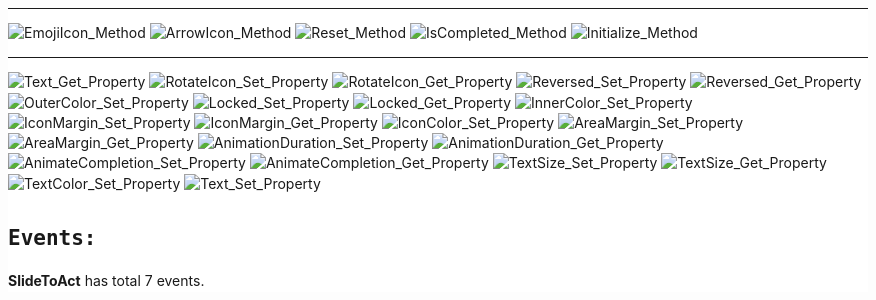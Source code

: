 -----

![EmojiIcon_Method](https://github.com/user-attachments/assets/c5127bbc-f46a-4204-9ec0-d0ab28ed9212)
![ArrowIcon_Method](https://github.com/user-attachments/assets/6bb87d00-73c8-4c20-9505-d276d9c28bcd)
![Reset_Method](https://github.com/user-attachments/assets/a8a6756a-172e-4e61-a6a7-27498f6b4453)
![IsCompleted_Method](https://github.com/user-attachments/assets/bd85cdff-5bb1-4de5-8e8f-c9bb2c85c6bc)
![Initialize_Method](https://github.com/user-attachments/assets/22636296-5b16-413c-8a13-c58e74e61fc5)

-----

![Text_Get_Property](https://github.com/user-attachments/assets/f82f3ab8-b045-4bd6-ba92-7ddf04aeeb51)
![RotateIcon_Set_Property](https://github.com/user-attachments/assets/0a6381ee-9e33-4f82-888b-018fe87398d7)
![RotateIcon_Get_Property](https://github.com/user-attachments/assets/90c40d06-01c1-4096-99a9-8b4624694f34)
![Reversed_Set_Property](https://github.com/user-attachments/assets/04290d22-cbe6-4f27-81c2-a46050c0708f)
![Reversed_Get_Property](https://github.com/user-attachments/assets/537d72c4-7a5a-477b-93c4-5e9584013ddc)
![OuterColor_Set_Property](https://github.com/user-attachments/assets/54987dcc-222d-4a40-865a-0b1f2704a4d2)
![Locked_Set_Property](https://github.com/user-attachments/assets/9f9f3caa-7f8f-4ecb-9243-5dc1e4b52b49)
![Locked_Get_Property](https://github.com/user-attachments/assets/b62d929f-34f9-46b4-b043-99dcc50d6d1f)
![InnerColor_Set_Property](https://github.com/user-attachments/assets/7b55a082-5fec-4348-a120-7092861dffe5)
![IconMargin_Set_Property](https://github.com/user-attachments/assets/7499d55a-0da4-44b1-8d3a-49da3f7b94fc)
![IconMargin_Get_Property](https://github.com/user-attachments/assets/2975552d-eec4-41e8-8853-227a6f531544)
![IconColor_Set_Property](https://github.com/user-attachments/assets/5e781f63-cd4c-42b8-bbf8-6643a90e18eb)
![AreaMargin_Set_Property](https://github.com/user-attachments/assets/a922e021-fbca-4dce-8a95-bb8267d220c1)
![AreaMargin_Get_Property](https://github.com/user-attachments/assets/be2ce9f5-9be1-4632-907a-25c5c0050b62)
![AnimationDuration_Set_Property](https://github.com/user-attachments/assets/0d61f247-c745-4402-afff-be6e38b1391a)
![AnimationDuration_Get_Property](https://github.com/user-attachments/assets/54fa8ba6-b0d0-4529-b3ce-9b1f8779561a)
![AnimateCompletion_Set_Property](https://github.com/user-attachments/assets/c1971013-6ce9-4e6a-84f4-0471ab735095)
![AnimateCompletion_Get_Property](https://github.com/user-attachments/assets/09c181bd-5dde-4d94-9ad0-d9544d96ea3b)
![TextSize_Set_Property](https://github.com/user-attachments/assets/8be2773d-3764-4b6b-8a67-cec721778733)
![TextSize_Get_Property](https://github.com/user-attachments/assets/b7806f13-aa84-4251-b38c-82fa1d3e952e)
![TextColor_Set_Property](https://github.com/user-attachments/assets/869794a6-f6c5-46d9-b01c-d86f9416df5e)
![Text_Set_Property](https://github.com/user-attachments/assets/c8ec298e-d46b-429d-ac99-3dfc9804cf52)


## <kbd>Events:</kbd>
**SlideToAct** has total 7 events.
